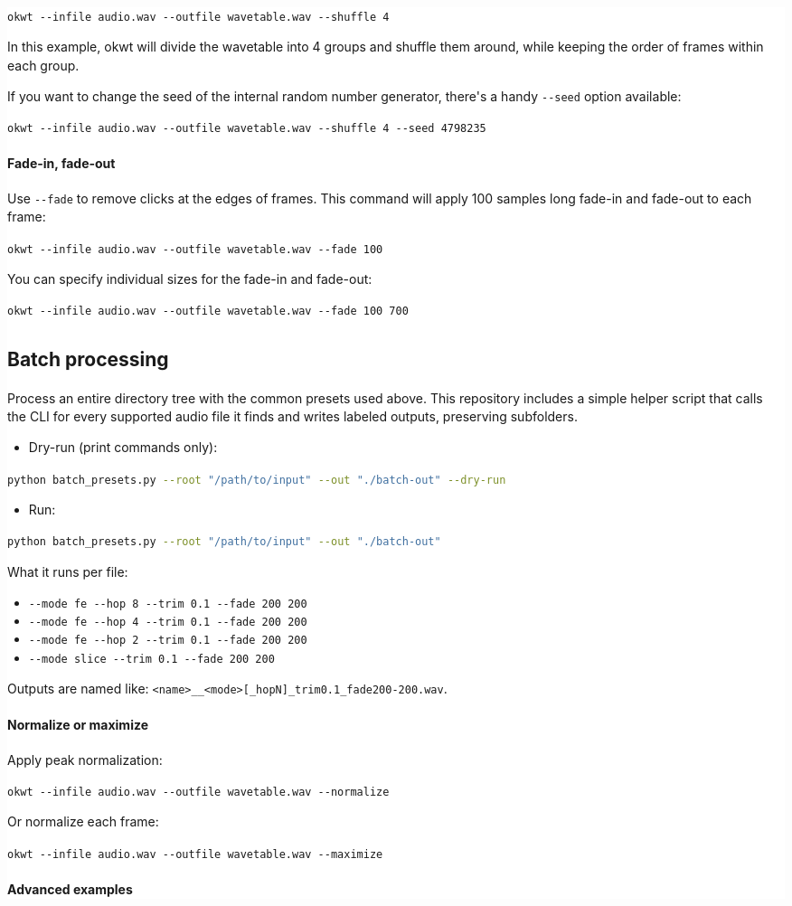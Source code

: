 `okwt --infile audio.wav --outfile wavetable.wav --shuffle 4`

In this example, okwt will divide the wavetable into 4 groups and shuffle them around, while keeping the order of frames within each group.

If you want to change the seed of the internal random number generator, there's a handy `--seed` option available:

`okwt --infile audio.wav --outfile wavetable.wav --shuffle 4 --seed 4798235`

#### Fade-in, fade-out

Use `--fade` to remove clicks at the edges of frames. This command will apply 100 samples long fade-in and fade-out to each frame:

`okwt --infile audio.wav --outfile wavetable.wav --fade 100`

You can specify individual sizes for the fade-in and fade-out:

`okwt --infile audio.wav --outfile wavetable.wav --fade 100 700`

## Batch processing

Process an entire directory tree with the common presets used above. This repository includes a simple helper script that calls the CLI for every supported audio file it finds and writes labeled outputs, preserving subfolders.

- Dry-run (print commands only):

```zsh
python batch_presets.py --root "/path/to/input" --out "./batch-out" --dry-run
```

- Run:

```zsh
python batch_presets.py --root "/path/to/input" --out "./batch-out"
```

What it runs per file:

- `--mode fe --hop 8 --trim 0.1 --fade 200 200`
- `--mode fe --hop 4 --trim 0.1 --fade 200 200`
- `--mode fe --hop 2 --trim 0.1 --fade 200 200`
- `--mode slice --trim 0.1 --fade 200 200`

Outputs are named like: `<name>__<mode>[_hopN]_trim0.1_fade200-200.wav`.

#### Normalize or maximize

Apply peak normalization:

`okwt --infile audio.wav --outfile wavetable.wav --normalize`

Or normalize each frame:

`okwt --infile audio.wav --outfile wavetable.wav --maximize`

#### Advanced examples
